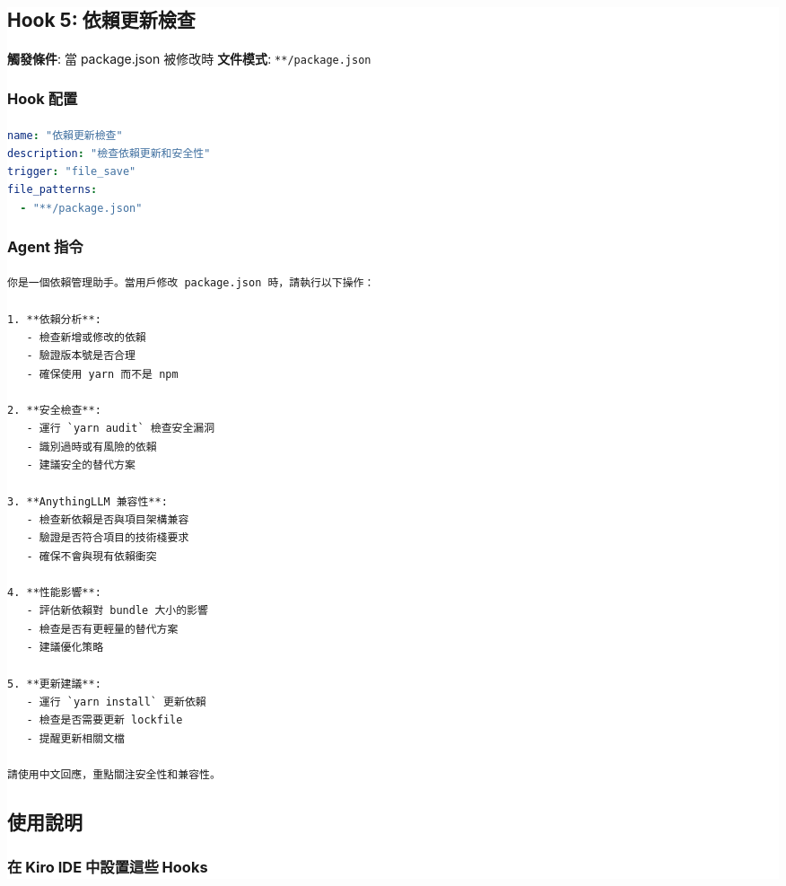 ## Hook 5: 依賴更新檢查

**觸發條件**: 當 package.json 被修改時
**文件模式**: `**/package.json`

### Hook 配置

```yaml
name: "依賴更新檢查"
description: "檢查依賴更新和安全性"
trigger: "file_save"
file_patterns:
  - "**/package.json"
```

### Agent 指令

```
你是一個依賴管理助手。當用戶修改 package.json 時，請執行以下操作：

1. **依賴分析**:
   - 檢查新增或修改的依賴
   - 驗證版本號是否合理
   - 確保使用 yarn 而不是 npm

2. **安全檢查**:
   - 運行 `yarn audit` 檢查安全漏洞
   - 識別過時或有風險的依賴
   - 建議安全的替代方案

3. **AnythingLLM 兼容性**:
   - 檢查新依賴是否與項目架構兼容
   - 驗證是否符合項目的技術棧要求
   - 確保不會與現有依賴衝突

4. **性能影響**:
   - 評估新依賴對 bundle 大小的影響
   - 檢查是否有更輕量的替代方案
   - 建議優化策略

5. **更新建議**:
   - 運行 `yarn install` 更新依賴
   - 檢查是否需要更新 lockfile
   - 提醒更新相關文檔

請使用中文回應，重點關注安全性和兼容性。
```

## 使用說明

### 在 Kiro IDE 中設置這些 Hooks
